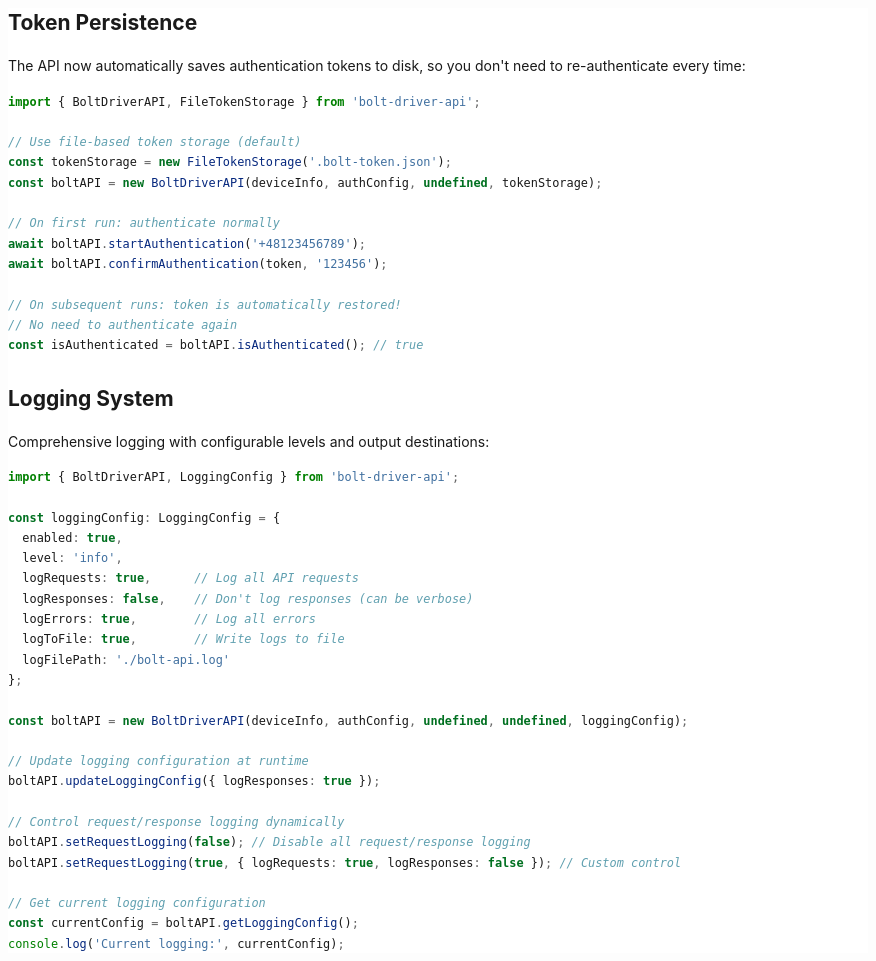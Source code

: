 ## Token Persistence

The API now automatically saves authentication tokens to disk, so you don't need to re-authenticate every time:

```typescript
import { BoltDriverAPI, FileTokenStorage } from 'bolt-driver-api';

// Use file-based token storage (default)
const tokenStorage = new FileTokenStorage('.bolt-token.json');
const boltAPI = new BoltDriverAPI(deviceInfo, authConfig, undefined, tokenStorage);

// On first run: authenticate normally
await boltAPI.startAuthentication('+48123456789');
await boltAPI.confirmAuthentication(token, '123456');

// On subsequent runs: token is automatically restored!
// No need to authenticate again
const isAuthenticated = boltAPI.isAuthenticated(); // true
```

## Logging System

Comprehensive logging with configurable levels and output destinations:

```typescript
import { BoltDriverAPI, LoggingConfig } from 'bolt-driver-api';

const loggingConfig: LoggingConfig = {
  enabled: true,
  level: 'info',
  logRequests: true,      // Log all API requests
  logResponses: false,    // Don't log responses (can be verbose)
  logErrors: true,        // Log all errors
  logToFile: true,        // Write logs to file
  logFilePath: './bolt-api.log'
};

const boltAPI = new BoltDriverAPI(deviceInfo, authConfig, undefined, undefined, loggingConfig);

// Update logging configuration at runtime
boltAPI.updateLoggingConfig({ logResponses: true });

// Control request/response logging dynamically
boltAPI.setRequestLogging(false); // Disable all request/response logging
boltAPI.setRequestLogging(true, { logRequests: true, logResponses: false }); // Custom control

// Get current logging configuration
const currentConfig = boltAPI.getLoggingConfig();
console.log('Current logging:', currentConfig);
```
